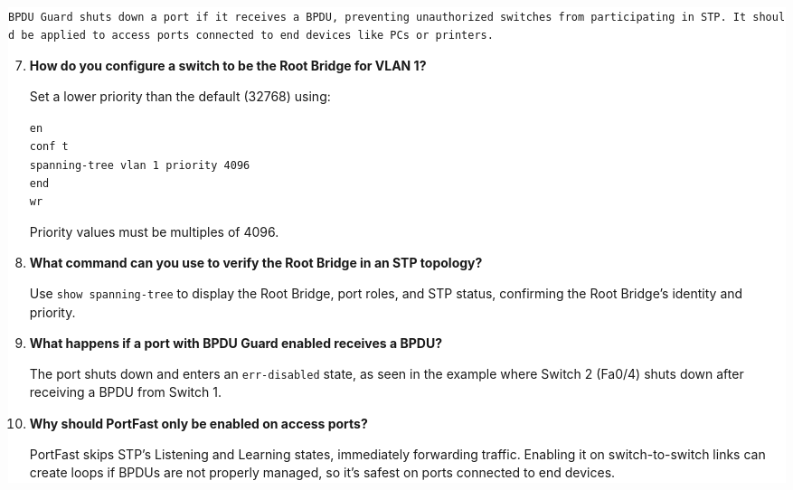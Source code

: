     BPDU Guard shuts down a port if it receives a BPDU, preventing unauthorized switches from participating in STP. It should be applied to access ports connected to end devices like PCs or printers.
    
7. **How do you configure a switch to be the Root Bridge for VLAN 1?**
    
    Set a lower priority than the default (32768) using:
    
    ```
    en
    conf t
    spanning-tree vlan 1 priority 4096
    end
    wr
    ```
    
    Priority values must be multiples of 4096.
    
8. **What command can you use to verify the Root Bridge in an STP topology?**
    
    Use `show spanning-tree` to display the Root Bridge, port roles, and STP status, confirming the Root Bridge’s identity and priority.
    
9. **What happens if a port with BPDU Guard enabled receives a BPDU?**
    
    The port shuts down and enters an `err-disabled` state, as seen in the example where Switch 2 (Fa0/4) shuts down after receiving a BPDU from Switch 1.
    
10. **Why should PortFast only be enabled on access ports?**
    
    PortFast skips STP’s Listening and Learning states, immediately forwarding traffic. Enabling it on switch-to-switch links can create loops if BPDUs are not properly managed, so it’s safest on ports connected to end devices.